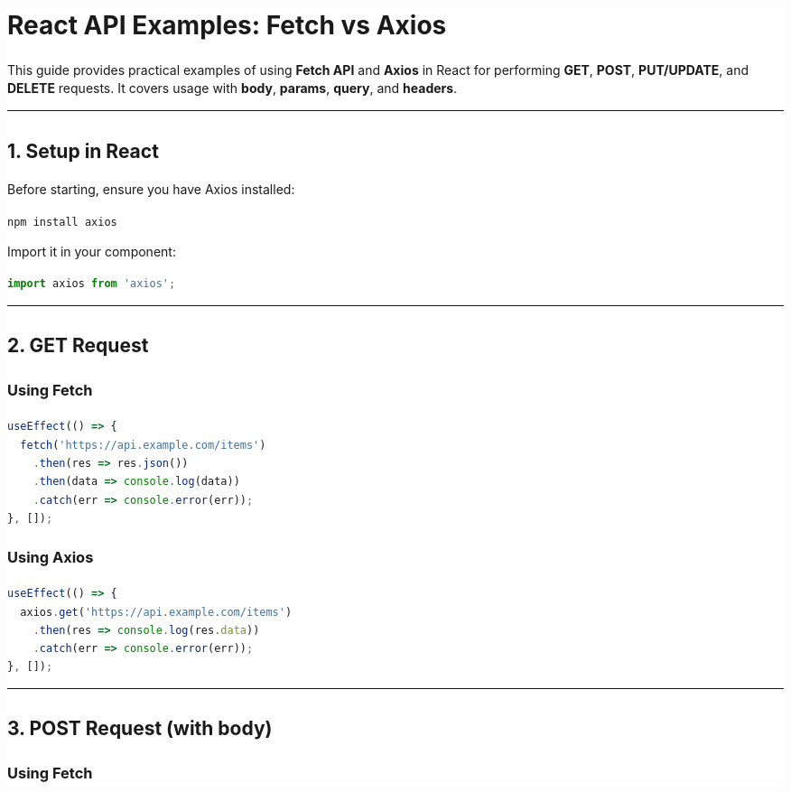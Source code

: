 # React API Examples: Fetch vs Axios

This guide provides practical examples of using **Fetch API** and **Axios** in React for performing **GET**, **POST**, **PUT/UPDATE**, and **DELETE** requests. It covers usage with **body**, **params**, **query**, and **headers**.

---

## 1. Setup in React

Before starting, ensure you have Axios installed:

```bash
npm install axios
```

Import it in your component:

```js
import axios from 'axios';
```

---

## 2. GET Request

### Using Fetch

```js
useEffect(() => {
  fetch('https://api.example.com/items')
    .then(res => res.json())
    .then(data => console.log(data))
    .catch(err => console.error(err));
}, []);
```

### Using Axios

```js
useEffect(() => {
  axios.get('https://api.example.com/items')
    .then(res => console.log(res.data))
    .catch(err => console.error(err));
}, []);
```

---

## 3. POST Request (with body)

### Using Fetch
